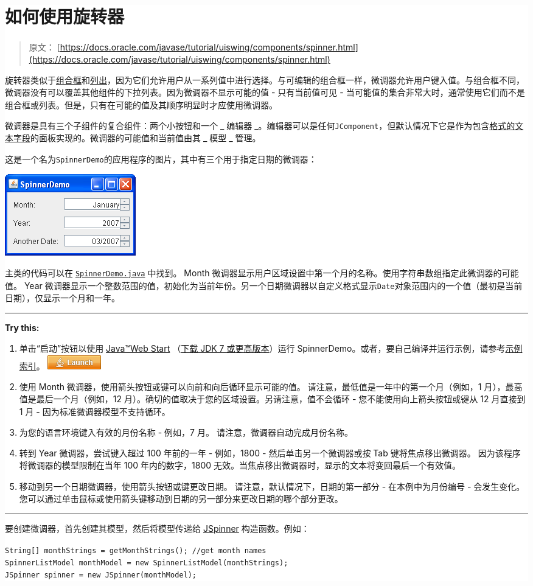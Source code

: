 # 如何使用旋转器

> 原文： [https://docs.oracle.com/javase/tutorial/uiswing/components/spinner.html](https://docs.oracle.com/javase/tutorial/uiswing/components/spinner.html)

旋转器类似于[组合框](combobox.html)和[列出](list.html)，因为它们允许用户从一系列值中进行选择。与可编辑的组合框一样，微调器允许用户键入值。与组合框不同，微调器没有可以覆盖其他组件的下拉列表。因为微调器不显示可能的值 - 只有当前值可见 - 当可能值的集合非常大时，通常使用它们而不是组合框或列表。但是，只有在可能的值及其顺序明显时才应使用微调器。

微调器是具有三个子组件的复合组件：两个小按钮和一个 _ 编辑器 _。编辑器可以是任何`JComponent`，但默认情况下它是作为包含[格式的文本字段](formattedtextfield.html)的面板实现的。微调器的可能值和当前值由其 _ 模型 _ 管理。

这是一个名为`SpinnerDemo`的应用程序的图片，其中有三个用于指定日期的微调器：

![SpinnerDemo shows 3 kinds of spinners](img/ecd4f967f5d41b9703a520eeed91bafd.jpg)

主类的代码可以在 [`SpinnerDemo.java`](../examples/components/SpinnerDemoProject/src/components/SpinnerDemo.java) 中找到。 Month 微调器显示用户区域设置中第一个月的名称。使用字符串数组指定此微调器的可能值。 Year 微调器显示一个整数范围的值，初始化为当前年份。另一个日期微调器以自定义格式显示`Date`对象范围内的一个值（最初是当前日期），仅显示一个月和一年。

* * *

**Try this:** 

1.  单击“启动”按钮以使用 [Java™Web Start](http://www.oracle.com/technetwork/java/javase/javawebstart/index.html) （[下载 JDK 7 或更高版本](http://www.oracle.com/technetwork/java/javase/downloads/index.html)）运行 SpinnerDemo。或者，要自己编译并运行示例，请参考[示例索引](../examples/components/index.html#SpinnerDemo)。 [![Launches the SpinnerDemo Application](img/4707a69a17729d71c56b2bdbbb4cc61c.jpg)](https://docs.oracle.com/javase/tutorialJWS/samples/uiswing/SpinnerDemoProject/SpinnerDemo.jnlp) 

2.  使用 Month 微调器，使用箭头按钮或键可以向前和向后循环显示可能的值。
    请注意，最低值是一年中的第一个月（例如，1 月），最高值是最后一个月（例如，12 月）。确切的值取决于您的区域设置。另请注意，值不会循环 - 您不能使用向上箭头按钮或键从 12 月直接到 1 月 - 因为标准微调器模型不支持循环。
3.  为您的语言环境键入有效的月份名称 - 例如，7 月。
    请注意，微调器自动完成月份名称。
4.  转到 Year 微调器，尝试键入超过 100 年前的一年 - 例如，1800 - 然后单击另一个微调器或按 Tab 键将焦点移出微调器。
    因为该程序将微调器的模型限制在当年 100 年内的数字，1800 无效。当焦点移出微调器时，显示的文本将变回最后一个有效值。
5.  移动到另一个日期微调器，使用箭头按钮或键更改日期。
    请注意，默认情况下，日期的第一部分 - 在本例中为月份编号 - 会发生变化。您可以通过单击鼠标或使用箭头键移动到日期的另一部分来更改日期的哪个部分更改。

* * *

要创建微调器，首先创建其模型，然后将模型传递给 [JSpinner](https://docs.oracle.com/javase/8/docs/api/javax/swing/JSpinner.html) 构造函数。例如：

```
String[] monthStrings = getMonthStrings(); //get month names
SpinnerListModel monthModel = new SpinnerListModel(monthStrings);
JSpinner spinner = new JSpinner(monthModel);

```
